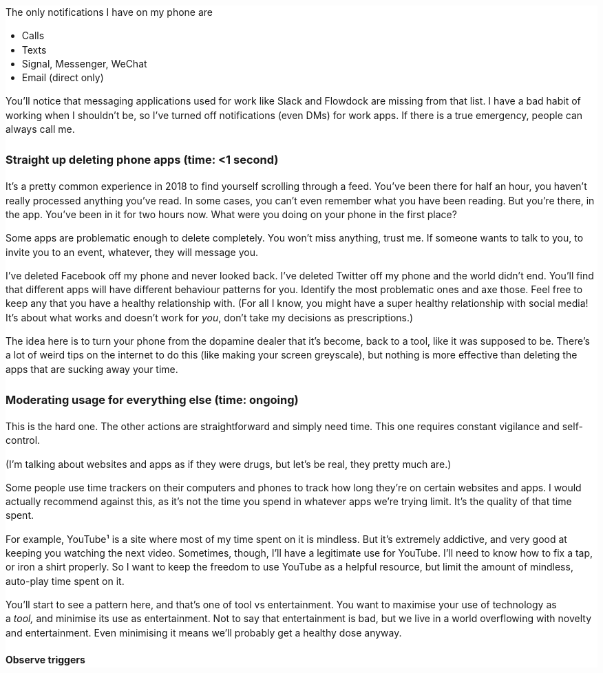The only notifications I have on my phone are

- Calls
- Texts
- Signal, Messenger, WeChat
- Email (direct only)

You’ll notice that messaging applications used for work like Slack and Flowdock are missing from that list. I have a bad habit of working when I shouldn’t be, so I’ve turned off notifications (even DMs) for work apps. If there is a true emergency, people can always call me.

### Straight up deleting phone apps (time: &lt;1 second)

It’s a pretty common experience in 2018 to find yourself scrolling through a feed. You’ve been there for half an hour, you haven’t really processed anything you’ve read. In some cases, you can’t even remember what you have been reading. But you’re there, in the app. You’ve been in it for two hours now. What were you doing on your phone in the first place?

Some apps are problematic enough to delete completely. You won’t miss anything, trust me. If someone wants to talk to you, to invite you to an event, whatever, they will message you.

I’ve deleted Facebook off my phone and never looked back. I’ve deleted Twitter off my phone and the world didn’t end. You’ll find that different apps will have different behaviour patterns for you. Identify the most problematic ones and axe those. Feel free to keep any that you have a healthy relationship with. (For all I know, you might have a super healthy relationship with social media! It’s about what works and doesn’t work for _you_, don’t take my decisions as prescriptions.)

The idea here is to turn your phone from the dopamine dealer that it’s become, back to a tool, like it was supposed to be. There’s a lot of weird tips on the internet to do this (like making your screen greyscale), but nothing is more effective than deleting the apps that are sucking away your time.

### Moderating usage for everything else (time: ongoing)

This is the hard one. The other actions are straightforward and simply need time. This one requires constant vigilance and self-control.

(I’m talking about websites and apps as if they were drugs, but let’s be real, they pretty much are.)

Some people use time trackers on their computers and phones to track how long they’re on certain websites and apps. I would actually recommend against this, as it’s not the time you spend in whatever apps we’re trying limit. It’s the quality of that time spent.

For example, YouTube¹ is a site where most of my time spent on it is mindless. But it’s extremely addictive, and very good at keeping you watching the next video. Sometimes, though, I’ll have a legitimate use for YouTube. I’ll need to know how to fix a tap, or iron a shirt properly. So I want to keep the freedom to use YouTube as a helpful resource, but limit the amount of mindless, auto-play time spent on it.

You’ll start to see a pattern here, and that’s one of tool vs entertainment. You want to maximise your use of technology as a _tool,_ and minimise its use as entertainment. Not to say that entertainment is bad, but we live in a world overflowing with novelty and entertainment. Even minimising it means we’ll probably get a healthy dose anyway.

#### Observe triggers

